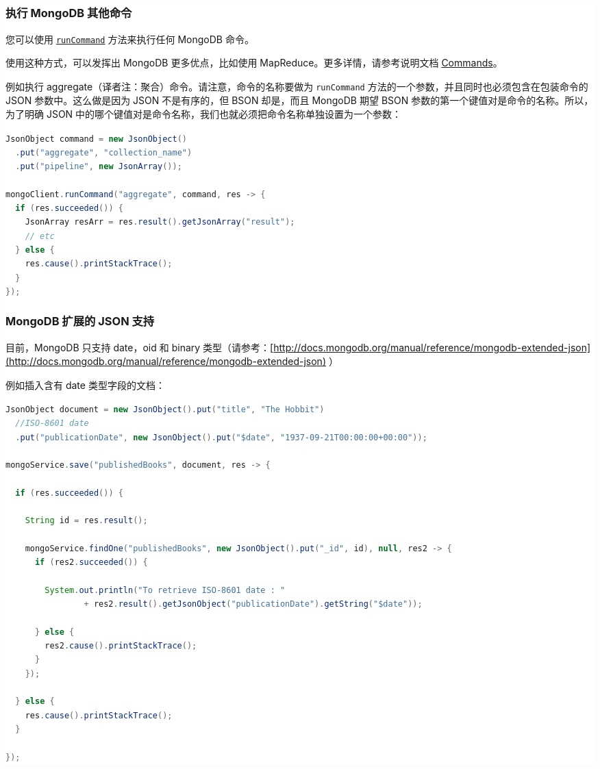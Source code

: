 ### 执行 MongoDB 其他命令

您可以使用 [`runCommand`](http://vertx.io/docs/apidocs/io/vertx/ext/mongo/MongoClient.html#runCommand-java.lang.String-io.vertx.core.json.JsonObject-io.vertx.core.Handler-) 方法来执行任何 MongoDB 命令。

使用这种方式，可以发挥出 MongoDB 更多优点，比如使用 MapReduce。更多详情，请参考说明文档  [Commands](http://docs.mongodb.org/manual/reference/command)。

例如执行 aggregate（译者注：聚合）命令。请注意，命令的名称要做为 `runCommand` 方法的一个参数，并且同时也必须包含在包装命令的 JSON 参数中。这么做是因为 JSON 不是有序的，但 BSON 却是，而且 MongoDB 期望 BSON 参数的第一个键值对是命令的名称。所以，为了明确 JSON 中的哪个键值对是命令名称，我们也就必须把命令名称单独设置为一个参数：

```java
JsonObject command = new JsonObject()
  .put("aggregate", "collection_name")
  .put("pipeline", new JsonArray());

mongoClient.runCommand("aggregate", command, res -> {
  if (res.succeeded()) {
    JsonArray resArr = res.result().getJsonArray("result");
    // etc
  } else {
    res.cause().printStackTrace();
  }
});
```

### MongoDB 扩展的 JSON 支持

目前，MongoDB 只支持 date，oid 和 binary 类型（请参考：[http://docs.mongodb.org/manual/reference/mongodb-extended-json](http://docs.mongodb.org/manual/reference/mongodb-extended-json) ）

例如插入含有 date 类型字段的文档：

```java
JsonObject document = new JsonObject().put("title", "The Hobbit")
  //ISO-8601 date
  .put("publicationDate", new JsonObject().put("$date", "1937-09-21T00:00:00+00:00"));

mongoService.save("publishedBooks", document, res -> {

  if (res.succeeded()) {

    String id = res.result();

    mongoService.findOne("publishedBooks", new JsonObject().put("_id", id), null, res2 -> {
      if (res2.succeeded()) {

        System.out.println("To retrieve ISO-8601 date : "
                + res2.result().getJsonObject("publicationDate").getString("$date"));

      } else {
        res2.cause().printStackTrace();
      }
    });

  } else {
    res.cause().printStackTrace();
  }

});
```

